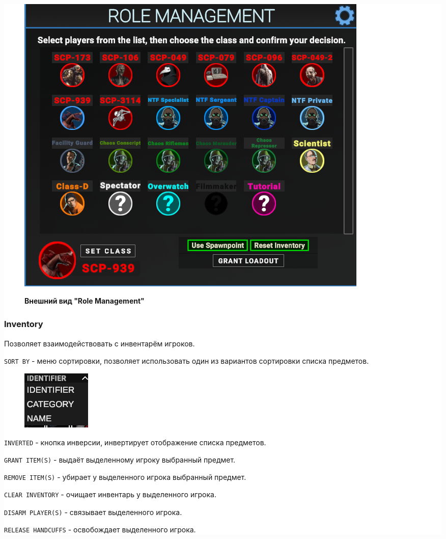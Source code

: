 <figure><img src="../../../.gitbook/assets/image (5) (1).png" alt=""><figcaption><p><strong>Внешний вид "Role Management"</strong></p></figcaption></figure>

### Inventory

Позволяет взаимодействовать с инвентарём игроков.

`SORT BY` - меню сортировки, позволяет использовать один из вариантов сортировки списка предметов.

<div align="left" data-full-width="false"><figure><img src="../../../.gitbook/assets/image (8) (1).png" alt=""><figcaption></figcaption></figure></div>

`INVERTED` - кнопка инверсии, инвертирует отображение списка предметов.

`GRANT ITEM(S)` - выдаёт выделенному игроку выбранный предмет.

`REMOVE ITEM(S)` - убирает у выделенного игрока выбранный предмет.

`CLEAR INVENTORY` - очищает инвентарь у выделенного игрока.

`DISARM PLAYER(S)` - связывает выделенного игрока.

`RELEASE HANDCUFFS` - освобождает выделенного игрока.
